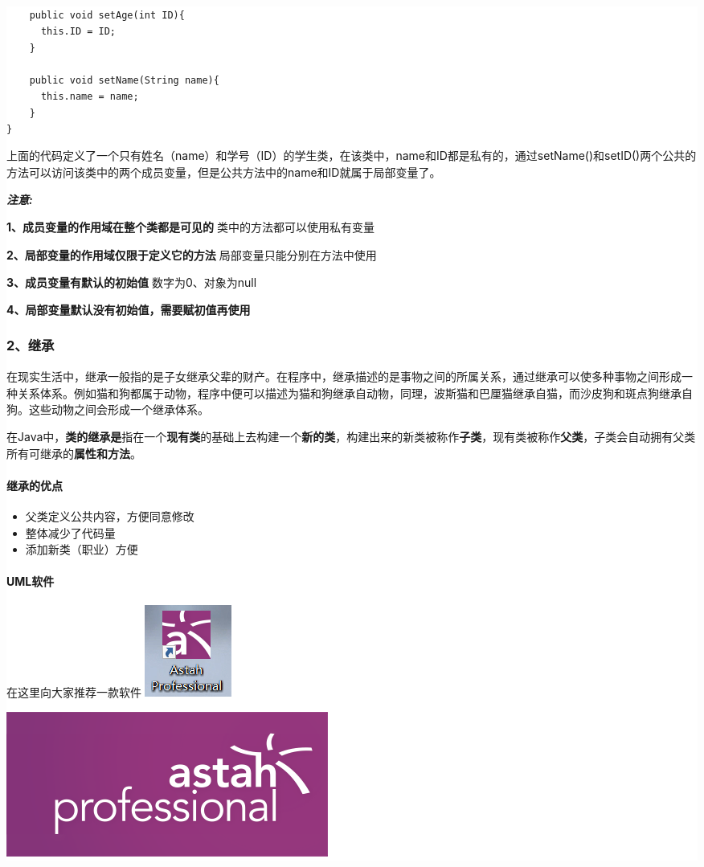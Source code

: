 ```
    public void setAge(int ID){
      this.ID = ID;
    }

    public void setName(String name){
      this.name = name;
    }
}
```
上面的代码定义了一个只有姓名（name）和学号（ID）的学生类，在该类中，name和ID都是私有的，通过setName()和setID()两个公共的方法可以访问该类中的两个成员变量，但是公共方法中的name和ID就属于局部变量了。

***注意:***

**1、成员变量的作用域在整个类都是可见的**
类中的方法都可以使用私有变量

**2、局部变量的作用域仅限于定义它的方法**
局部变量只能分别在方法中使用

**3、成员变量有默认的初始值**
数字为0、对象为null

**4、局部变量默认没有初始值，需要赋初值再使用**

### 2、继承
在现实生活中，继承一般指的是子女继承父辈的财产。在程序中，继承描述的是事物之间的所属关系，通过继承可以使多种事物之间形成一种关系体系。例如猫和狗都属于动物，程序中便可以描述为猫和狗继承自动物，同理，波斯猫和巴厘猫继承自猫，而沙皮狗和斑点狗继承自狗。这些动物之间会形成一个继承体系。

在Java中，**类的继承是**指在一个**现有类**的基础上去构建一个**新的类**，构建出来的新类被称作**子类**，现有类被称作**父类**，子类会自动拥有父类所有可继承的**属性和方法**。

#### 继承的优点
* 父类定义公共内容，方便同意修改
* 整体减少了代码量
* 添加新类（职业）方便

#### UML软件
在这里向大家推荐一款软件
![image](Java-OO（Object-oriented面向对象）/1.png)

![image](Java-OO（Object-oriented面向对象）/2.png)
